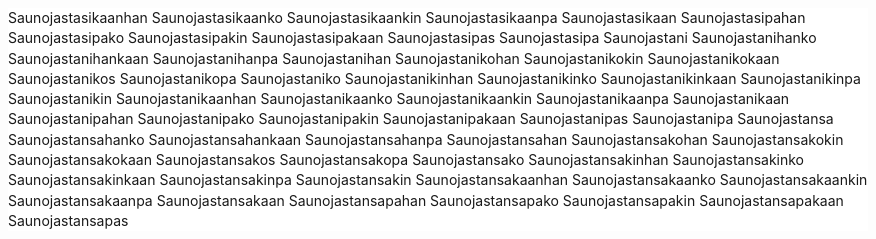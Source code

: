 Saunojastasikaanhan
Saunojastasikaanko
Saunojastasikaankin
Saunojastasikaanpa
Saunojastasikaan
Saunojastasipahan
Saunojastasipako
Saunojastasipakin
Saunojastasipakaan
Saunojastasipas
Saunojastasipa
Saunojastani
Saunojastanihanko
Saunojastanihankaan
Saunojastanihanpa
Saunojastanihan
Saunojastanikohan
Saunojastanikokin
Saunojastanikokaan
Saunojastanikos
Saunojastanikopa
Saunojastaniko
Saunojastanikinhan
Saunojastanikinko
Saunojastanikinkaan
Saunojastanikinpa
Saunojastanikin
Saunojastanikaanhan
Saunojastanikaanko
Saunojastanikaankin
Saunojastanikaanpa
Saunojastanikaan
Saunojastanipahan
Saunojastanipako
Saunojastanipakin
Saunojastanipakaan
Saunojastanipas
Saunojastanipa
Saunojastansa
Saunojastansahanko
Saunojastansahankaan
Saunojastansahanpa
Saunojastansahan
Saunojastansakohan
Saunojastansakokin
Saunojastansakokaan
Saunojastansakos
Saunojastansakopa
Saunojastansako
Saunojastansakinhan
Saunojastansakinko
Saunojastansakinkaan
Saunojastansakinpa
Saunojastansakin
Saunojastansakaanhan
Saunojastansakaanko
Saunojastansakaankin
Saunojastansakaanpa
Saunojastansakaan
Saunojastansapahan
Saunojastansapako
Saunojastansapakin
Saunojastansapakaan
Saunojastansapas